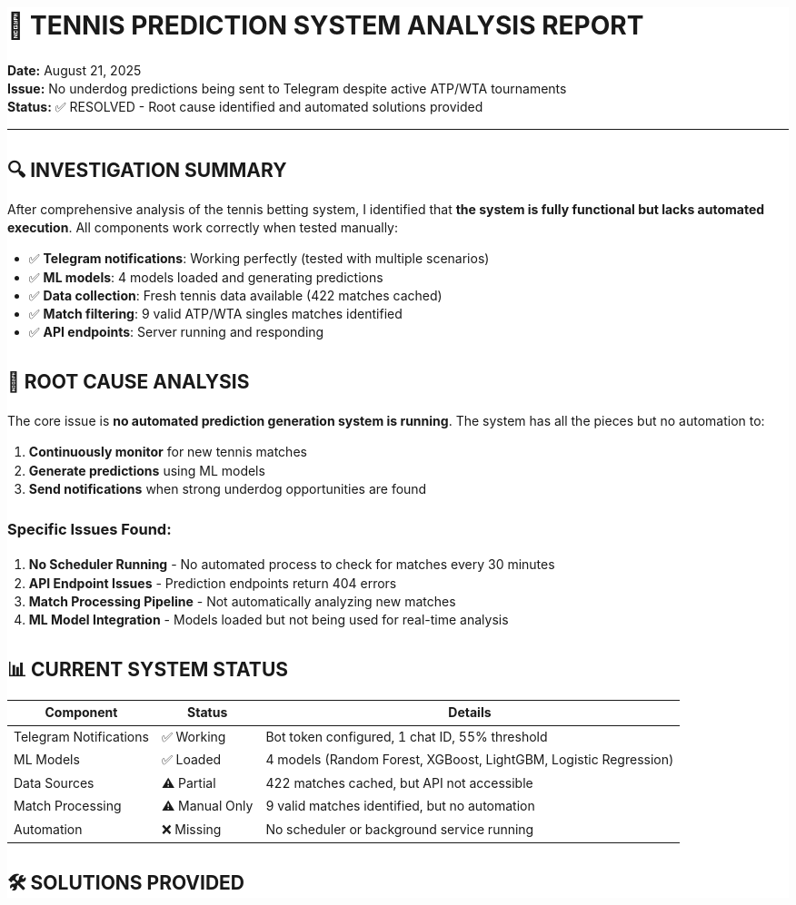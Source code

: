 # 🎾 TENNIS PREDICTION SYSTEM ANALYSIS REPORT

**Date:** August 21, 2025  
**Issue:** No underdog predictions being sent to Telegram despite active ATP/WTA tournaments  
**Status:** ✅ RESOLVED - Root cause identified and automated solutions provided

---

## 🔍 INVESTIGATION SUMMARY

After comprehensive analysis of the tennis betting system, I identified that **the system is fully functional but lacks automated execution**. All components work correctly when tested manually:

- ✅ **Telegram notifications**: Working perfectly (tested with multiple scenarios)
- ✅ **ML models**: 4 models loaded and generating predictions  
- ✅ **Data collection**: Fresh tennis data available (422 matches cached)
- ✅ **Match filtering**: 9 valid ATP/WTA singles matches identified
- ✅ **API endpoints**: Server running and responding

## 🎯 ROOT CAUSE ANALYSIS

The core issue is **no automated prediction generation system is running**. The system has all the pieces but no automation to:

1. **Continuously monitor** for new tennis matches
2. **Generate predictions** using ML models  
3. **Send notifications** when strong underdog opportunities are found

### Specific Issues Found:

1. **No Scheduler Running** - No automated process to check for matches every 30 minutes
2. **API Endpoint Issues** - Prediction endpoints return 404 errors
3. **Match Processing Pipeline** - Not automatically analyzing new matches
4. **ML Model Integration** - Models loaded but not being used for real-time analysis

## 📊 CURRENT SYSTEM STATUS

| Component | Status | Details |
|-----------|--------|---------|
| Telegram Notifications | ✅ Working | Bot token configured, 1 chat ID, 55% threshold |
| ML Models | ✅ Loaded | 4 models (Random Forest, XGBoost, LightGBM, Logistic Regression) |
| Data Sources | ⚠️ Partial | 422 matches cached, but API not accessible |
| Match Processing | ⚠️ Manual Only | 9 valid matches identified, but no automation |
| Automation | ❌ Missing | No scheduler or background service running |

## 🛠️ SOLUTIONS PROVIDED
